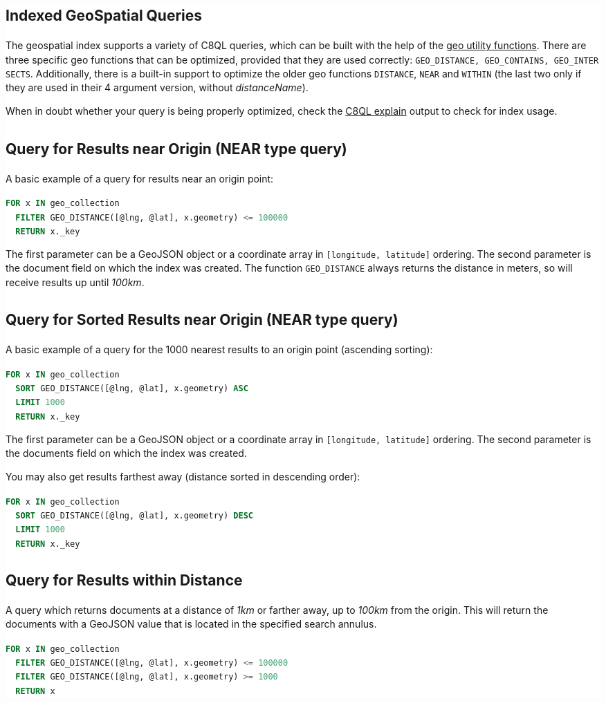 ## Indexed GeoSpatial Queries

The geospatial index supports a variety of C8QL queries, which can be built with the help of the [geo utility functions](working-with-indexes.md). There are three specific geo functions that can be optimized, provided that they are used correctly: `GEO_DISTANCE, GEO_CONTAINS, GEO_INTERSECTS`. Additionally, there is a built-in support to optimize the older geo functions `DISTANCE`, `NEAR` and `WITHIN` (the last two only if they are used in their 4 argument version, without _distanceName_).

When in doubt whether your query is being properly optimized, check the [C8QL explain](working-with-indexes.md) output to check for index usage.

## Query for Results near Origin (NEAR type query)

A basic example of a query for results near an origin point:

```sql
FOR x IN geo_collection
  FILTER GEO_DISTANCE([@lng, @lat], x.geometry) <= 100000
  RETURN x._key
```

The first parameter can be a GeoJSON object or a coordinate array in `[longitude, latitude]` ordering. The second parameter is the document field on which the index was created. The function `GEO_DISTANCE` always returns the distance in meters, so will receive results up until _100km_.

## Query for Sorted Results near Origin (NEAR type query)

A basic example of a query for the 1000 nearest results to an origin point (ascending sorting):

```sql
FOR x IN geo_collection
  SORT GEO_DISTANCE([@lng, @lat], x.geometry) ASC
  LIMIT 1000
  RETURN x._key
```

The first parameter can be a GeoJSON object or a coordinate array in `[longitude, latitude]` ordering. The second parameter is the documents field on which the index was created.

You may also get results farthest away (distance sorted in descending order):

```sql
FOR x IN geo_collection
  SORT GEO_DISTANCE([@lng, @lat], x.geometry) DESC
  LIMIT 1000
  RETURN x._key
```

## Query for Results within Distance

A query which returns documents at a distance of _1km_ or farther away, up to _100km_ from the origin. This will return the documents with a GeoJSON value that is located in the specified search annulus.

```sql
FOR x IN geo_collection
  FILTER GEO_DISTANCE([@lng, @lat], x.geometry) <= 100000
  FILTER GEO_DISTANCE([@lng, @lat], x.geometry) >= 1000
  RETURN x
```
